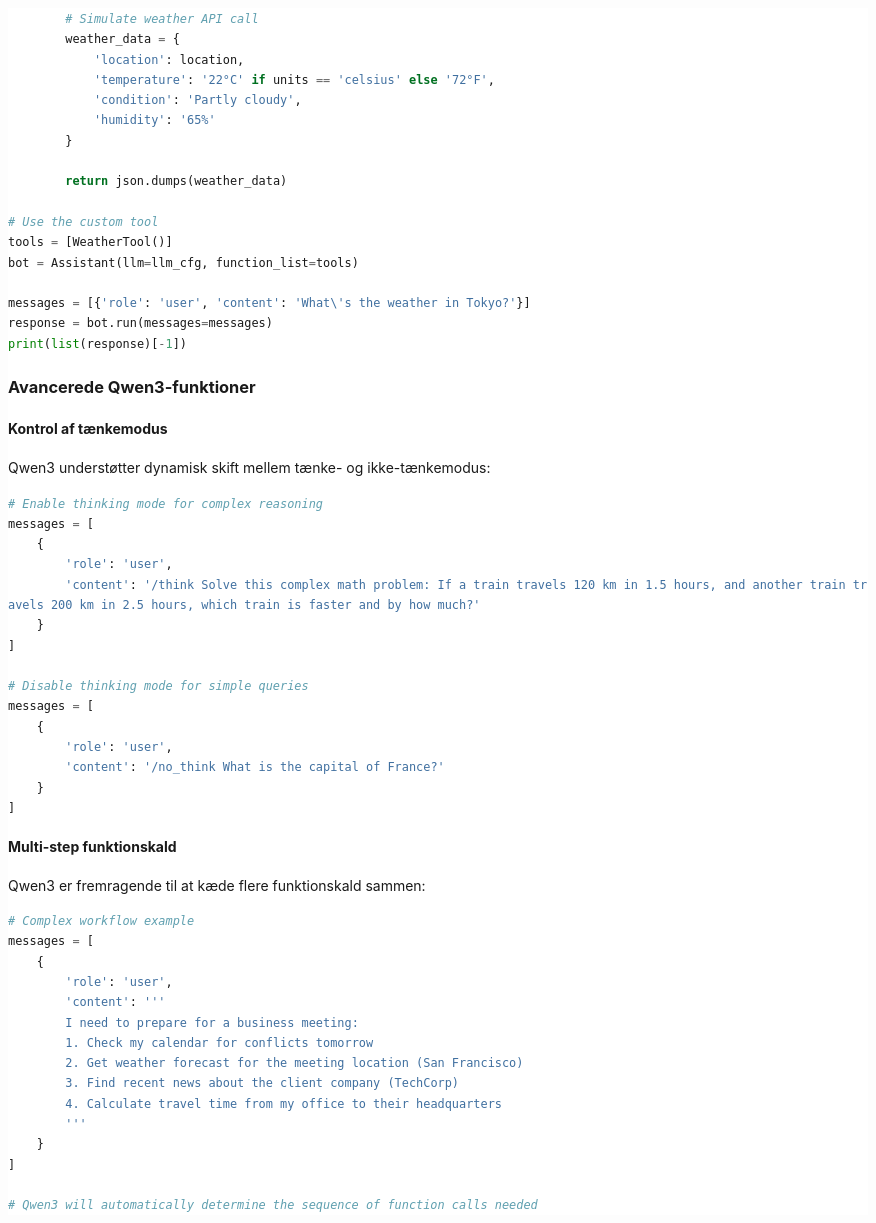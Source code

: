 ```python
        # Simulate weather API call
        weather_data = {
            'location': location,
            'temperature': '22°C' if units == 'celsius' else '72°F',
            'condition': 'Partly cloudy',
            'humidity': '65%'
        }
        
        return json.dumps(weather_data)

# Use the custom tool
tools = [WeatherTool()]
bot = Assistant(llm=llm_cfg, function_list=tools)

messages = [{'role': 'user', 'content': 'What\'s the weather in Tokyo?'}]
response = bot.run(messages=messages)
print(list(response)[-1])
```

### Avancerede Qwen3-funktioner

#### Kontrol af tænkemodus
Qwen3 understøtter dynamisk skift mellem tænke- og ikke-tænkemodus:

```python
# Enable thinking mode for complex reasoning
messages = [
    {
        'role': 'user',
        'content': '/think Solve this complex math problem: If a train travels 120 km in 1.5 hours, and another train travels 200 km in 2.5 hours, which train is faster and by how much?'
    }
]

# Disable thinking mode for simple queries
messages = [
    {
        'role': 'user', 
        'content': '/no_think What is the capital of France?'
    }
]
```

#### Multi-step funktionskald
Qwen3 er fremragende til at kæde flere funktionskald sammen:

```python
# Complex workflow example
messages = [
    {
        'role': 'user',
        'content': '''
        I need to prepare for a business meeting:
        1. Check my calendar for conflicts tomorrow
        2. Get weather forecast for the meeting location (San Francisco)
        3. Find recent news about the client company (TechCorp)
        4. Calculate travel time from my office to their headquarters
        '''
    }
]

# Qwen3 will automatically determine the sequence of function calls needed
```
